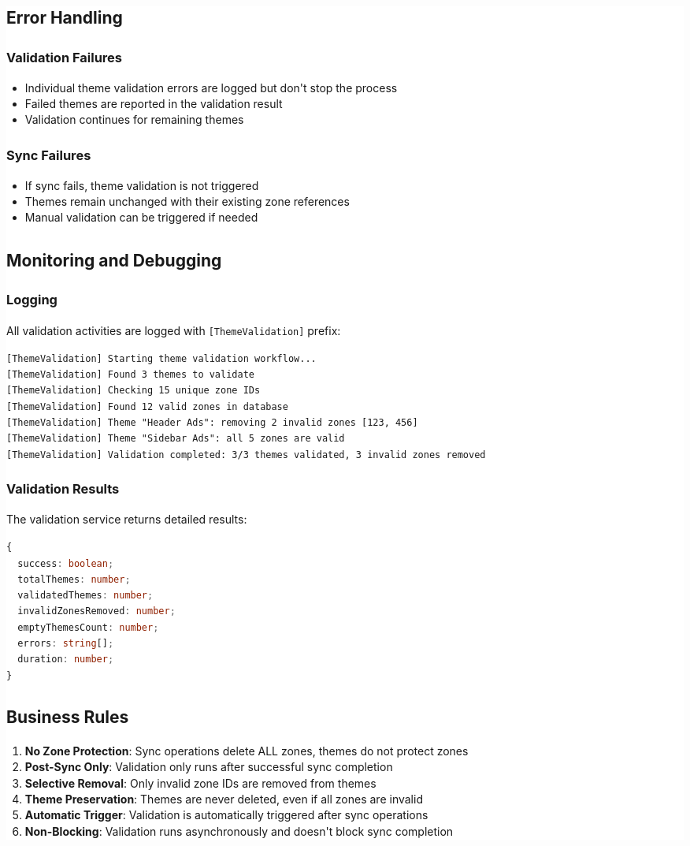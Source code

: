## Error Handling

### Validation Failures
- Individual theme validation errors are logged but don't stop the process
- Failed themes are reported in the validation result
- Validation continues for remaining themes

### Sync Failures
- If sync fails, theme validation is not triggered
- Themes remain unchanged with their existing zone references
- Manual validation can be triggered if needed

## Monitoring and Debugging

### Logging
All validation activities are logged with `[ThemeValidation]` prefix:
```
[ThemeValidation] Starting theme validation workflow...
[ThemeValidation] Found 3 themes to validate
[ThemeValidation] Checking 15 unique zone IDs
[ThemeValidation] Found 12 valid zones in database
[ThemeValidation] Theme "Header Ads": removing 2 invalid zones [123, 456]
[ThemeValidation] Theme "Sidebar Ads": all 5 zones are valid
[ThemeValidation] Validation completed: 3/3 themes validated, 3 invalid zones removed
```

### Validation Results
The validation service returns detailed results:
```typescript
{
  success: boolean;
  totalThemes: number;
  validatedThemes: number;
  invalidZonesRemoved: number;
  emptyThemesCount: number;
  errors: string[];
  duration: number;
}
```

## Business Rules

1. **No Zone Protection**: Sync operations delete ALL zones, themes do not protect zones
2. **Post-Sync Only**: Validation only runs after successful sync completion
3. **Selective Removal**: Only invalid zone IDs are removed from themes
4. **Theme Preservation**: Themes are never deleted, even if all zones are invalid
5. **Automatic Trigger**: Validation is automatically triggered after sync operations
6. **Non-Blocking**: Validation runs asynchronously and doesn't block sync completion
